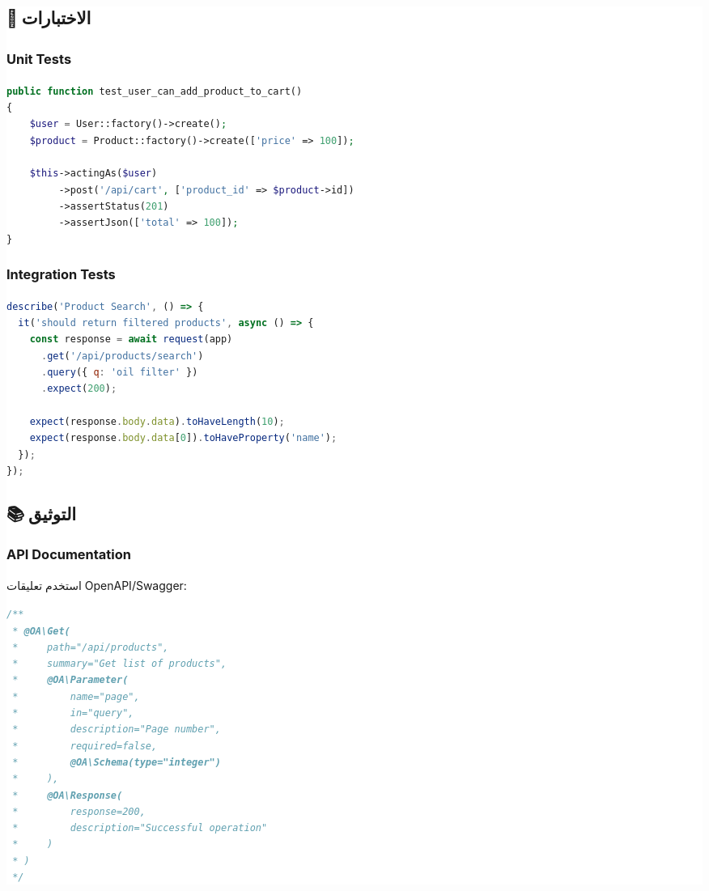 ## 🧪 الاختبارات

### Unit Tests
```php
public function test_user_can_add_product_to_cart()
{
    $user = User::factory()->create();
    $product = Product::factory()->create(['price' => 100]);
    
    $this->actingAs($user)
         ->post('/api/cart', ['product_id' => $product->id])
         ->assertStatus(201)
         ->assertJson(['total' => 100]);
}
```

### Integration Tests
```javascript
describe('Product Search', () => {
  it('should return filtered products', async () => {
    const response = await request(app)
      .get('/api/products/search')
      .query({ q: 'oil filter' })
      .expect(200);
    
    expect(response.body.data).toHaveLength(10);
    expect(response.body.data[0]).toHaveProperty('name');
  });
});
```

## 📚 التوثيق

### API Documentation
استخدم تعليقات OpenAPI/Swagger:

```php
/**
 * @OA\Get(
 *     path="/api/products",
 *     summary="Get list of products",
 *     @OA\Parameter(
 *         name="page",
 *         in="query",
 *         description="Page number",
 *         required=false,
 *         @OA\Schema(type="integer")
 *     ),
 *     @OA\Response(
 *         response=200,
 *         description="Successful operation"
 *     )
 * )
 */
```
